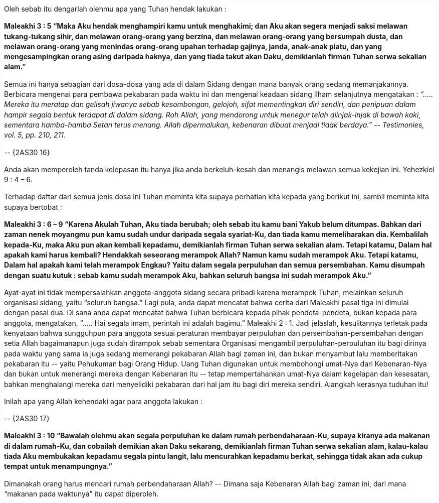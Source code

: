 Oleh sebab itu dengarlah olehmu apa yang Tuhan hendak lakukan :

**Maleakhi 3 : 5 “Maka Aku hendak menghampiri kamu untuk menghakimi; dan Aku akan segera menjadi saksi melawan tukang-tukang sihir, dan melawan orang-orang yang berzina, dan melawan orang-orang yang bersumpah dusta, dan melawan orang-orang yang menindas orang-orang upahan terhadap gajinya, janda, anak-anak piatu, dan yang mengesampingkan orang asing daripada haknya, dan yang tiada takut akan Daku, demikianlah firman Tuhan serwa sekalian alam.”**

Semua ini hanya sebagian dari dosa-dosa yang ada di dalam Sidang dengan mana banyak orang sedang memanjakannya. Berbicara mengenai para pembawa pekabaran pada waktu ini dan mengenai keadaan sidang Ilham selanjutnya mengatakan : _“..... Mereka itu meratap dan gelisah jiwanya sebab kesombongan, gelojoh, sifat mementingkan diri sendiri, dan penipuan dalam hampir segala bentuk terdapat di dalam sidang. Roh Allah, yang mendorong untuk menegur telah diinjak-injak di bawah kaki, sementara hamba-hamba Setan terus menang. Allah dipermalukan, kebenaran dibuat menjadi tidak berdaya.” -- Testimonies, vol. 5, pp. 210, 211_.

 -- {2AS30 16}   
  
  Anda akan memperoleh tanda kelepasan itu hanya jika anda berkeluh-kesah dan menangis melawan semua kekejian ini. Yehezkiel 9 : 4 – 6.

Terhadap daftar dari semua jenis dosa ini Tuhan meminta kita supaya perhatian kita kepada yang berikut ini, sambil meminta kita supaya bertobat :

**Maleakhi 3 : 6 – 9 “Karena Akulah Tuhan, Aku tiada berubah; oleh sebab itu kamu bani Yakub belum ditumpas. Bahkan dari zaman nenek moyangmu pun kamu sudah undur daripada segala syariat-Ku, dan tiada kamu memeliharakan dia. Kembalilah kepada-Ku, maka Aku pun akan kembali kepadamu, demikianlah firman Tuhan serwa sekalian alam. Tetapi katamu, Dalam hal apakah kami harus kembali? Hendakkah seseorang merampok Allah? Namun kamu sudah merampok Aku. Tetapi katamu, Dalam hal apakah kami telah merampok Engkau? Yaitu dalam segala perpuluhan dan semua persembahan. Kamu disumpah dengan suatu kutuk : sebab kamu sudah merampok Aku, bahkan seluruh bangsa ini sudah merampok Aku.”**

Ayat-ayat ini tidak mempersalahkan anggota-anggota sidang secara pribadi karena merampok Tuhan, melainkan seluruh organisasi sidang, yaitu “seluruh bangsa.” Lagi pula, anda dapat mencatat bahwa cerita dari Maleakhi pasal tiga ini dimulai dengan pasal dua. Di sana anda dapat mencatat bahwa Tuhan berbicara kepada pihak pendeta-pendeta, bukan kepada para anggota, mengatakan, “..... Hai segala imam, perintah ini adalah bagimu.” Maleakhi 2 : 1. Jadi jelaslah, kesulitannya terletak pada kenyataan bahwa sungguhpun para anggota sesuai peraturan membayar perpuluhan dan persembahan-persembahan dengan setia Allah bagaimanapun juga sudah dirampok sebab sementara Organisasi mengambil perpuluhan-perpuluhan itu bagi dirinya pada waktu yang sama ia juga sedang memerangi pekabaran Allah bagi zaman ini, dan bukan menyambut lalu memberitakan pekabaran itu -- yaitu Pehukuman bagi Orang Hidup. Uang Tuhan digunakan untuk membohongi umat-Nya dari Kebenaran-Nya dan bukan untuk menerangi mereka dengan Kebenaran itu -- tetap mempertahankan umat-Nya dalam kegelapan dan kesesatan, bahkan menghalangi mereka dari menyelidiki pekabaran dari hal jam itu bagi diri mereka sendiri. Alangkah kerasnya tuduhan itu!

Inilah apa yang Allah kehendaki agar para anggota lakukan :

 -- {2AS30 17}   
  
  **Maleakhi 3 : 10 “Bawalah olehmu akan segala perpuluhan ke dalam rumah perbendaharaan-Ku, supaya kiranya ada makanan di dalam rumah-Ku, dan cobailah demikian akan Daku sekarang, demikianlah firman Tuhan serwa sekalian alam, kalau-kalau tiada Aku membukakan kepadamu segala pintu langit, lalu mencurahkan kepadamu berkat, sehingga tidak akan ada cukup tempat untuk menampungnya.”**

Dimanakah orang harus mencari rumah perbendaharaan Allah? -- Dimana saja Kebenaran Allah bagi zaman ini, dari mana “makanan pada waktunya” itu dapat diperoleh.
